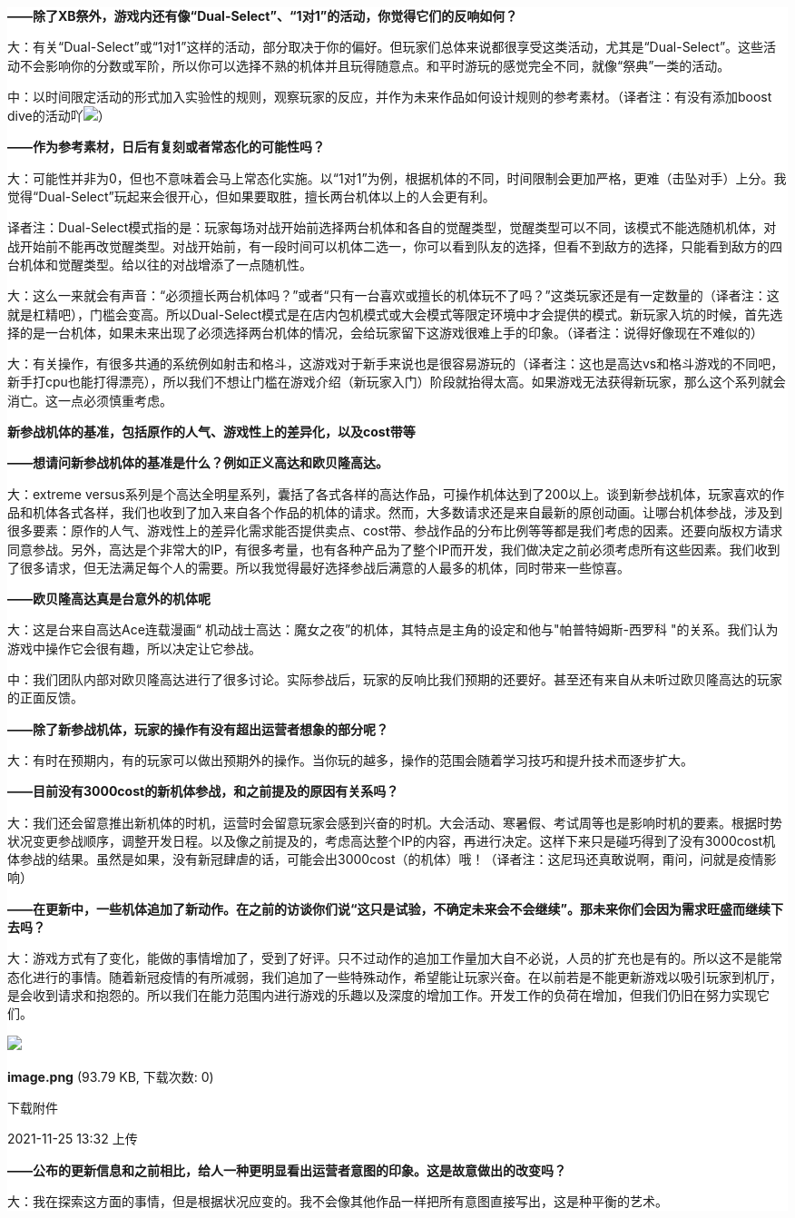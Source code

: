 <strong>——除了XB祭外，游戏内还有像“Dual-Select”、“1对1”的活动，你觉得它们的反响如何？</strong>

大：有关“Dual-Select”或“1对1”这样的活动，部分取决于你的偏好。但玩家们总体来说都很享受这类活动，尤其是“Dual-Select”。这些活动不会影响你的分数或军阶，所以你可以选择不熟的机体并且玩得随意点。和平时游玩的感觉完全不同，就像“祭典”一类的活动。

中：以时间限定活动的形式加入实验性的规则，观察玩家的反应，并作为未来作品如何设计规则的参考素材。（译者注：有没有添加boost dive的活动吖<img src="https://static.saraba1st.com/image/smiley/face2017/037.png" referrerpolicy="no-referrer">）

<strong>——作为参考素材，日后有复刻或者常态化的可能性吗？</strong>

大：可能性并非为0，但也不意味着会马上常态化实施。以“1对1”为例，根据机体的不同，时间限制会更加严格，更难（击坠对手）上分。我觉得“Dual-Select”玩起来会很开心，但如果要取胜，擅长两台机体以上的人会更有利。

译者注：Dual-Select模式指的是：玩家每场对战开始前选择两台机体和各自的觉醒类型，觉醒类型可以不同，该模式不能选随机机体，对战开始前不能再改觉醒类型。对战开始前，有一段时间可以机体二选一，你可以看到队友的选择，但看不到敌方的选择，只能看到敌方的四台机体和觉醒类型。给以往的对战增添了一点随机性。

大：这么一来就会有声音：“必须擅长两台机体吗？”或者“只有一台喜欢或擅长的机体玩不了吗？”这类玩家还是有一定数量的（译者注：这就是杠精吧），门槛会变高。所以Dual-Select模式是在店内包机模式或大会模式等限定环境中才会提供的模式。新玩家入坑的时候，首先选择的是一台机体，如果未来出现了必须选择两台机体的情况，会给玩家留下这游戏很难上手的印象。（译者注：说得好像现在不难似的）

大：有关操作，有很多共通的系统例如射击和格斗，这游戏对于新手来说也是很容易游玩的（译者注：这也是高达vs和格斗游戏的不同吧，新手打cpu也能打得漂亮），所以我们不想让门槛在游戏介绍（新玩家入门）阶段就抬得太高。如果游戏无法获得新玩家，那么这个系列就会消亡。这一点必须慎重考虑。

<strong>新参战机体的基准，包括原作的人气、游戏性上的差异化，以及cost带等</strong>

<strong>——想请问新参战机体的基准是什么？例如正义高达和欧贝隆高达。</strong>

大：extreme versus系列是个高达全明星系列，囊括了各式各样的高达作品，可操作机体达到了200以上。谈到新参战机体，玩家喜欢的作品和机体各式各样，我们也收到了加入来自各个作品的机体的请求。然而，大多数请求还是来自最新的原创动画。让哪台机体参战，涉及到很多要素：原作的人气、游戏性上的差异化需求能否提供卖点、cost带、参战作品的分布比例等等都是我们考虑的因素。还要向版权方请求同意参战。另外，高达是个非常大的IP，有很多考量，也有各种产品为了整个IP而开发，我们做决定之前必须考虑所有这些因素。我们收到了很多请求，但无法满足每个人的需要。所以我觉得最好选择参战后满意的人最多的机体，同时带来一些惊喜。

<strong>——欧贝隆高达真是台意外的机体呢</strong>

大：这是台来自高达Ace连载漫画“ 机动战士高达：魔女之夜”的机体，其特点是主角的设定和他与"帕普特姆斯-西罗科 "的关系。我们认为游戏中操作它会很有趣，所以决定让它参战。

中：我们团队内部对欧贝隆高达进行了很多讨论。实际参战后，玩家的反响比我们预期的还要好。甚至还有来自从未听过欧贝隆高达的玩家的正面反馈。

<strong>——除了新参战机体，玩家的操作有没有超出运营者想象的部分呢？</strong>

大：有时在预期内，有的玩家可以做出预期外的操作。当你玩的越多，操作的范围会随着学习技巧和提升技术而逐步扩大。

<strong>——目前没有3000cost的新机体参战，和之前提及的原因有关系吗？</strong>

大：我们还会留意推出新机体的时机，运营时会留意玩家会感到兴奋的时机。大会活动、寒暑假、考试周等也是影响时机的要素。根据时势状况变更参战顺序，调整开发日程。以及像之前提及的，考虑高达整个IP的内容，再进行决定。这样下来只是碰巧得到了没有3000cost机体参战的结果。虽然是如果，没有新冠肆虐的话，可能会出3000cost（的机体）哦！（译者注：这尼玛还真敢说啊，甭问，问就是疫情影响）

<strong>——在更新中，一些机体追加了新动作。在之前的访谈你们说“这只是试验，不确定未来会不会继续”。那未来你们会因为需求旺盛而继续下去吗？</strong>

大：游戏方式有了变化，能做的事情增加了，受到了好评。只不过动作的追加工作量加大自不必说，人员的扩充也是有的。所以这不是能常态化进行的事情。随着新冠疫情的有所减弱，我们追加了一些特殊动作，希望能让玩家兴奋。在以前若是不能更新游戏以吸引玩家到机厅，是会收到请求和抱怨的。所以我们在能力范围内进行游戏的乐趣以及深度的增加工作。开发工作的负荷在增加，但我们仍旧在努力实现它们。

<img src="https://img.saraba1st.com/forum/202111/25/133226whuepues211xpbut.png" referrerpolicy="no-referrer">

<strong>image.png</strong> (93.79 KB, 下载次数: 0)

下载附件

2021-11-25 13:32 上传

<strong>——公布的更新信息和之前相比，给人一种更明显看出运营者意图的印象。这是故意做出的改变吗？</strong>

大：我在探索这方面的事情，但是根据状况应变的。我不会像其他作品一样把所有意图直接写出，这是种平衡的艺术。

